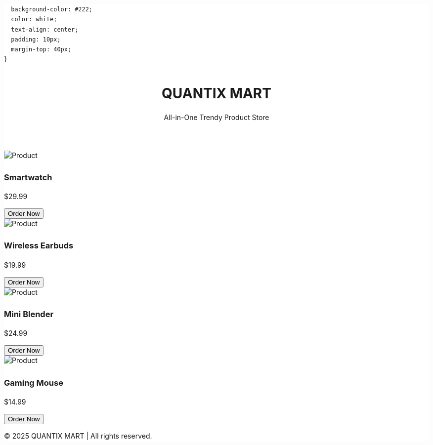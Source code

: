       background-color: #222;
      color: white;
      text-align: center;
      padding: 10px;
      margin-top: 40px;
    }
  </style>
</head>
<body>
  <header>
    <h1>QUANTIX MART</h1>
    <p>All-in-One Trendy Product Store</p>
  </header>
  <section class="products">
    <div class="product-card">
      <img src="https://via.placeholder.com/220x150" alt="Product">
      <h3>Smartwatch</h3>
      <p>$29.99</p>
      <button>Order Now</button>
    </div>
    <div class="product-card">
      <img src="https://via.placeholder.com/220x150" alt="Product">
      <h3>Wireless Earbuds</h3>
      <p>$19.99</p>
      <button>Order Now</button>
    </div>
    <div class="product-card">
      <img src="https://via.placeholder.com/220x150" alt="Product">
      <h3>Mini Blender</h3>
      <p>$24.99</p>
      <button>Order Now</button>
    </div>
    <div class="product-card">
      <img src="https://via.placeholder.com/220x150" alt="Product">
      <h3>Gaming Mouse</h3>
      <p>$14.99</p>
      <button>Order Now</button>
    </div>
  </section>
  <footer>
    <p>&copy; 2025 QUANTIX MART | All rights reserved.</p>
  </footer>
</body>
</html>
